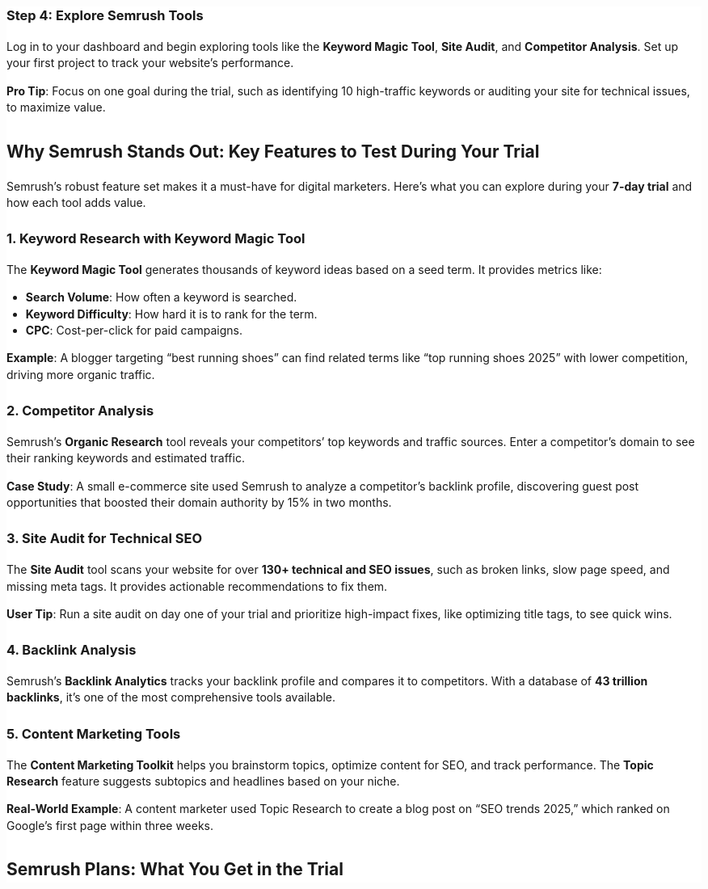 ### Step 4: Explore Semrush Tools
Log in to your dashboard and begin exploring tools like the **Keyword Magic Tool**, **Site Audit**, and **Competitor Analysis**. Set up your first project to track your website’s performance.

**Pro Tip**: Focus on one goal during the trial, such as identifying 10 high-traffic keywords or auditing your site for technical issues, to maximize value.

## Why Semrush Stands Out: Key Features to Test During Your Trial

Semrush’s robust feature set makes it a must-have for digital marketers. Here’s what you can explore during your **7-day trial** and how each tool adds value.

### 1. Keyword Research with Keyword Magic Tool
The **Keyword Magic Tool** generates thousands of keyword ideas based on a seed term. It provides metrics like:
- **Search Volume**: How often a keyword is searched.
- **Keyword Difficulty**: How hard it is to rank for the term.
- **CPC**: Cost-per-click for paid campaigns.

**Example**: A blogger targeting “best running shoes” can find related terms like “top running shoes 2025” with lower competition, driving more organic traffic.

### 2. Competitor Analysis
Semrush’s **Organic Research** tool reveals your competitors’ top keywords and traffic sources. Enter a competitor’s domain to see their ranking keywords and estimated traffic.

**Case Study**: A small e-commerce site used Semrush to analyze a competitor’s backlink profile, discovering guest post opportunities that boosted their domain authority by 15% in two months.

### 3. Site Audit for Technical SEO
The **Site Audit** tool scans your website for over **130+ technical and SEO issues**, such as broken links, slow page speed, and missing meta tags. It provides actionable recommendations to fix them.

**User Tip**: Run a site audit on day one of your trial and prioritize high-impact fixes, like optimizing title tags, to see quick wins.

### 4. Backlink Analysis
Semrush’s **Backlink Analytics** tracks your backlink profile and compares it to competitors. With a database of **43 trillion backlinks**, it’s one of the most comprehensive tools available.[](https://www.g2.com/products/semrush/reviews)

### 5. Content Marketing Tools
The **Content Marketing Toolkit** helps you brainstorm topics, optimize content for SEO, and track performance. The **Topic Research** feature suggests subtopics and headlines based on your niche.

**Real-World Example**: A content marketer used Topic Research to create a blog post on “SEO trends 2025,” which ranked on Google’s first page within three weeks.

## Semrush Plans: What You Get in the Trial
